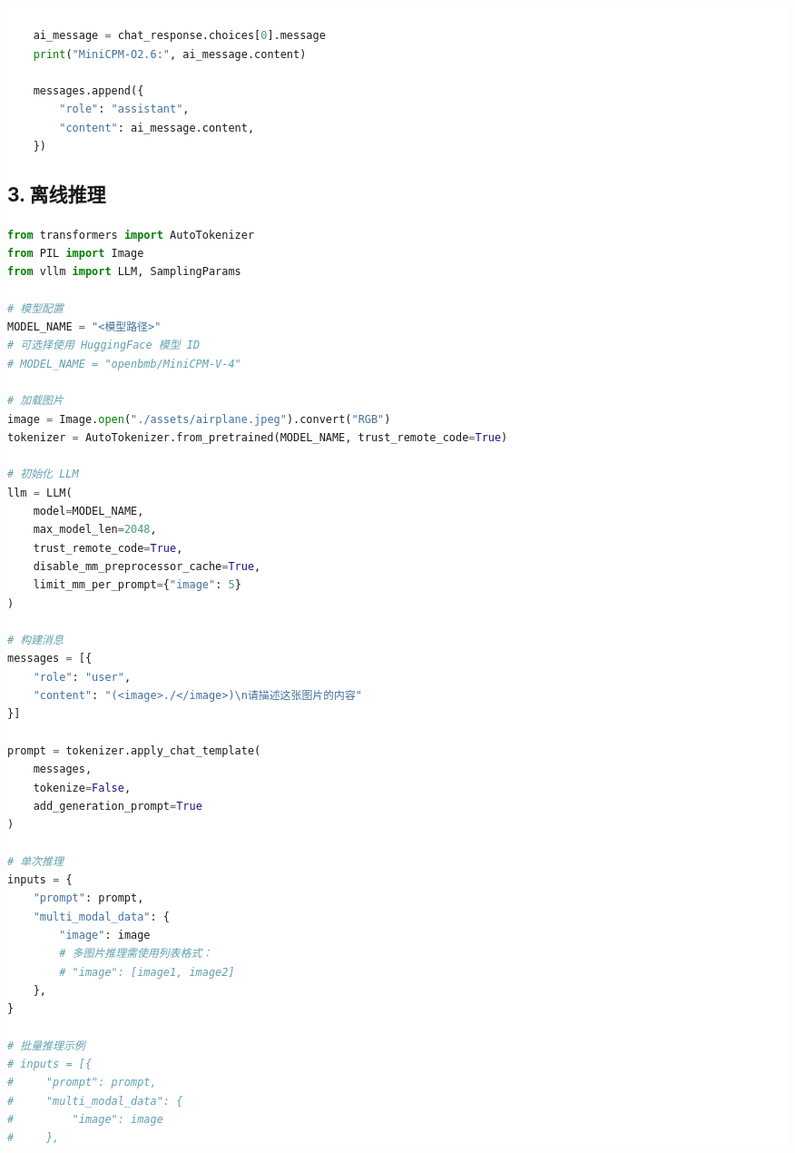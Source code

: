 ```python

    ai_message = chat_response.choices[0].message
    print("MiniCPM-O2.6:", ai_message.content)
    
    messages.append({
        "role": "assistant",
        "content": ai_message.content,
    })
```

## 3. 离线推理

```python
from transformers import AutoTokenizer
from PIL import Image
from vllm import LLM, SamplingParams

# 模型配置
MODEL_NAME = "<模型路径>"
# 可选择使用 HuggingFace 模型 ID
# MODEL_NAME = "openbmb/MiniCPM-V-4"

# 加载图片
image = Image.open("./assets/airplane.jpeg").convert("RGB")
tokenizer = AutoTokenizer.from_pretrained(MODEL_NAME, trust_remote_code=True)

# 初始化 LLM
llm = LLM(
    model=MODEL_NAME, 
    max_model_len=2048,
    trust_remote_code=True,
    disable_mm_preprocessor_cache=True,
    limit_mm_per_prompt={"image": 5}
)

# 构建消息
messages = [{
    "role": "user",
    "content": "(<image>./</image>)\n请描述这张图片的内容"
}]

prompt = tokenizer.apply_chat_template(
    messages,
    tokenize=False,
    add_generation_prompt=True
)

# 单次推理
inputs = {
    "prompt": prompt,
    "multi_modal_data": {
        "image": image
        # 多图片推理需使用列表格式：
        # "image": [image1, image2] 
    },
}

# 批量推理示例
# inputs = [{
#     "prompt": prompt,
#     "multi_modal_data": {
#         "image": image
#     },
```